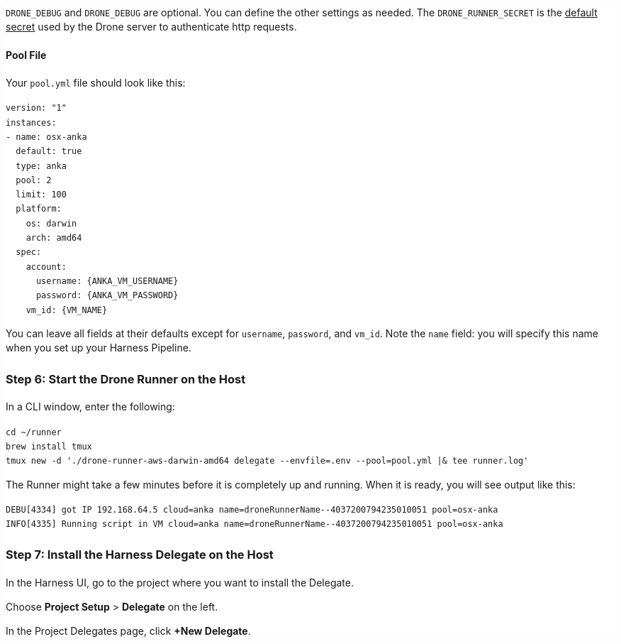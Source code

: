 `DRONE_DEBUG` and `DRONE_DEBUG` are optional. You can define the other
settings as needed. The `DRONE_RUNNER_SECRET` is the [default
secret](https://docs.drone.io/runner/vm/configuration/reference/drone-rpc-secret/)
used by the Drone server to authenticate http requests.

#### Pool File

Your `pool.yml` file should look like this:

``` {.hljs .yaml}
version: "1"
instances:
- name: osx-anka
  default: true
  type: anka   
  pool: 2    
  limit: 100  
  platform:
    os: darwin
    arch: amd64
  spec:
    account:
      username: {ANKA_VM_USERNAME}
      password: {ANKA_VM_PASSWORD}
    vm_id: {VM_NAME}
```

You can leave all fields at their defaults except for `username`,
`password`, and `vm_id`. Note the `name` field: you will specify this
name when you set up your Harness Pipeline.

### Step 6: Start the Drone Runner on the Host

In a CLI window, enter the following:

``` {.hljs .bash}
cd ~/runner
brew install tmux
tmux new -d './drone-runner-aws-darwin-amd64 delegate --envfile=.env --pool=pool.yml |& tee runner.log'
```

The Runner might take a few minutes before it is completely up and
running. When it is ready, you will see output like this:

    DEBU[4334] got IP 192.168.64.5 cloud=anka name=droneRunnerName--4037200794235010051 pool=osx-anka
    INFO[4335] Running script in VM cloud=anka name=droneRunnerName--4037200794235010051 pool=osx-anka

### Step 7: Install the Harness Delegate on the Host

In the Harness UI, go to the project where you want to install the
Delegate.

Choose **Project Setup** \> **Delegate** on the left. 

In the Project Delegates page, click **+New Delegate**.

